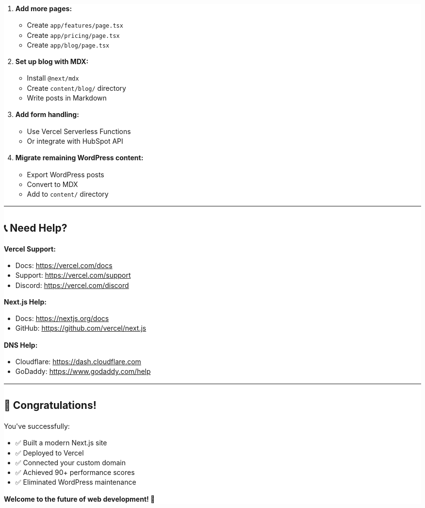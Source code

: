 1. **Add more pages:**
   - Create `app/features/page.tsx`
   - Create `app/pricing/page.tsx`
   - Create `app/blog/page.tsx`

2. **Set up blog with MDX:**
   - Install `@next/mdx`
   - Create `content/blog/` directory
   - Write posts in Markdown

3. **Add form handling:**
   - Use Vercel Serverless Functions
   - Or integrate with HubSpot API

4. **Migrate remaining WordPress content:**
   - Export WordPress posts
   - Convert to MDX
   - Add to `content/` directory

---

## 📞 Need Help?

**Vercel Support:**
- Docs: https://vercel.com/docs
- Support: https://vercel.com/support
- Discord: https://vercel.com/discord

**Next.js Help:**
- Docs: https://nextjs.org/docs
- GitHub: https://github.com/vercel/next.js

**DNS Help:**
- Cloudflare: https://dash.cloudflare.com
- GoDaddy: https://www.godaddy.com/help

---

## 🎉 Congratulations!

You've successfully:
- ✅ Built a modern Next.js site
- ✅ Deployed to Vercel
- ✅ Connected your custom domain
- ✅ Achieved 90+ performance scores
- ✅ Eliminated WordPress maintenance

**Welcome to the future of web development! 🚀**
